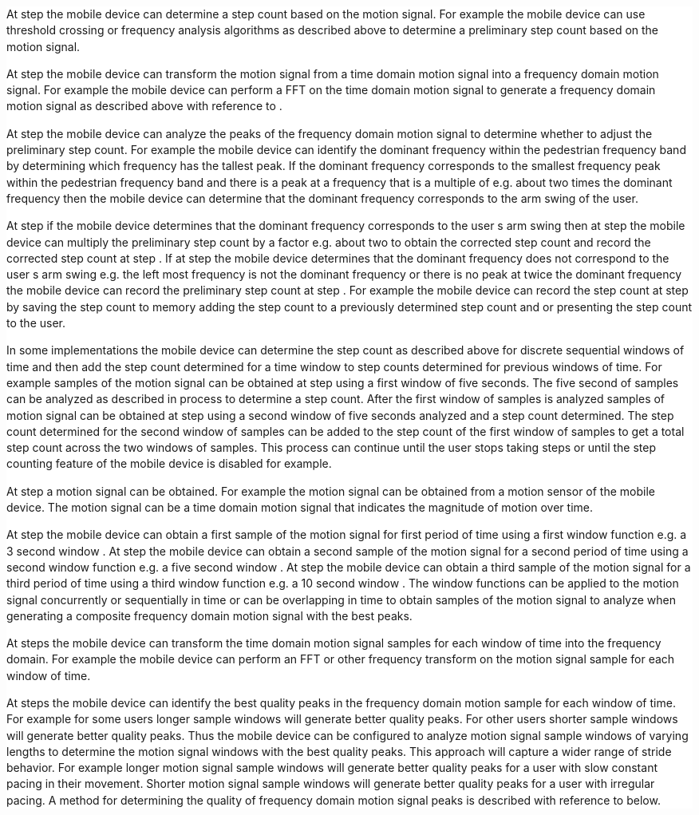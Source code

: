At step the mobile device can determine a step count based on the motion signal. For example the mobile device can use threshold crossing or frequency analysis algorithms as described above to determine a preliminary step count based on the motion signal.

At step the mobile device can transform the motion signal from a time domain motion signal into a frequency domain motion signal. For example the mobile device can perform a FFT on the time domain motion signal to generate a frequency domain motion signal as described above with reference to .

At step the mobile device can analyze the peaks of the frequency domain motion signal to determine whether to adjust the preliminary step count. For example the mobile device can identify the dominant frequency within the pedestrian frequency band by determining which frequency has the tallest peak. If the dominant frequency corresponds to the smallest frequency peak within the pedestrian frequency band and there is a peak at a frequency that is a multiple of e.g. about two times the dominant frequency then the mobile device can determine that the dominant frequency corresponds to the arm swing of the user.

At step if the mobile device determines that the dominant frequency corresponds to the user s arm swing then at step the mobile device can multiply the preliminary step count by a factor e.g. about two to obtain the corrected step count and record the corrected step count at step . If at step the mobile device determines that the dominant frequency does not correspond to the user s arm swing e.g. the left most frequency is not the dominant frequency or there is no peak at twice the dominant frequency the mobile device can record the preliminary step count at step . For example the mobile device can record the step count at step by saving the step count to memory adding the step count to a previously determined step count and or presenting the step count to the user.

In some implementations the mobile device can determine the step count as described above for discrete sequential windows of time and then add the step count determined for a time window to step counts determined for previous windows of time. For example samples of the motion signal can be obtained at step using a first window of five seconds. The five second of samples can be analyzed as described in process to determine a step count. After the first window of samples is analyzed samples of motion signal can be obtained at step using a second window of five seconds analyzed and a step count determined. The step count determined for the second window of samples can be added to the step count of the first window of samples to get a total step count across the two windows of samples. This process can continue until the user stops taking steps or until the step counting feature of the mobile device is disabled for example.

At step a motion signal can be obtained. For example the motion signal can be obtained from a motion sensor of the mobile device. The motion signal can be a time domain motion signal that indicates the magnitude of motion over time.

At step the mobile device can obtain a first sample of the motion signal for first period of time using a first window function e.g. a 3 second window . At step the mobile device can obtain a second sample of the motion signal for a second period of time using a second window function e.g. a five second window . At step the mobile device can obtain a third sample of the motion signal for a third period of time using a third window function e.g. a 10 second window . The window functions can be applied to the motion signal concurrently or sequentially in time or can be overlapping in time to obtain samples of the motion signal to analyze when generating a composite frequency domain motion signal with the best peaks.

At steps the mobile device can transform the time domain motion signal samples for each window of time into the frequency domain. For example the mobile device can perform an FFT or other frequency transform on the motion signal sample for each window of time.

At steps the mobile device can identify the best quality peaks in the frequency domain motion sample for each window of time. For example for some users longer sample windows will generate better quality peaks. For other users shorter sample windows will generate better quality peaks. Thus the mobile device can be configured to analyze motion signal sample windows of varying lengths to determine the motion signal windows with the best quality peaks. This approach will capture a wider range of stride behavior. For example longer motion signal sample windows will generate better quality peaks for a user with slow constant pacing in their movement. Shorter motion signal sample windows will generate better quality peaks for a user with irregular pacing. A method for determining the quality of frequency domain motion signal peaks is described with reference to below.
